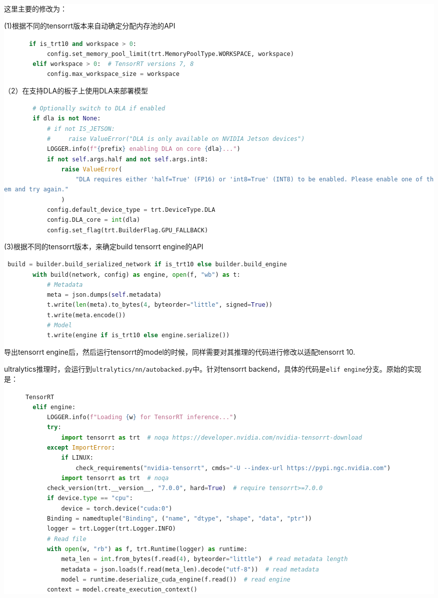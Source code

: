 这里主要的修改为：

(1)根据不同的tensorrt版本来自动确定分配内存池的API

```python
       if is_trt10 and workspace > 0:
            config.set_memory_pool_limit(trt.MemoryPoolType.WORKSPACE, workspace)
        elif workspace > 0:  # TensorRT versions 7, 8
            config.max_workspace_size = workspace
```

（2）在支持DLA的板子上使用DLA来部署模型

```python
        # Optionally switch to DLA if enabled
        if dla is not None:
            # if not IS_JETSON:
            #     raise ValueError("DLA is only available on NVIDIA Jetson devices")
            LOGGER.info(f"{prefix} enabling DLA on core {dla}...")
            if not self.args.half and not self.args.int8:
                raise ValueError(
                    "DLA requires either 'half=True' (FP16) or 'int8=True' (INT8) to be enabled. Please enable one of them and try again."
                )
            config.default_device_type = trt.DeviceType.DLA
            config.DLA_core = int(dla)
            config.set_flag(trt.BuilderFlag.GPU_FALLBACK)
```

(3)根据不同的tensorrt版本，来确定build tensorrt engine的API

```python
 build = builder.build_serialized_network if is_trt10 else builder.build_engine
        with build(network, config) as engine, open(f, "wb") as t:
            # Metadata
            meta = json.dumps(self.metadata)
            t.write(len(meta).to_bytes(4, byteorder="little", signed=True))
            t.write(meta.encode())
            # Model
            t.write(engine if is_trt10 else engine.serialize())
```

导出tensorrt engine后，然后运行tensorrt的model的时候，同样需要对其推理的代码进行修改以适配tensorrt 10.

ultralytics推理时，会运行到`ultralytics/nn/autobacked.py`中。针对tensorrt backend，具体的代码是`elif engine`分支。原始的实现是：

```python
      TensorRT
        elif engine:
            LOGGER.info(f"Loading {w} for TensorRT inference...")
            try:
                import tensorrt as trt  # noqa https://developer.nvidia.com/nvidia-tensorrt-download
            except ImportError:
                if LINUX:
                    check_requirements("nvidia-tensorrt", cmds="-U --index-url https://pypi.ngc.nvidia.com")
                import tensorrt as trt  # noqa
            check_version(trt.__version__, "7.0.0", hard=True)  # require tensorrt>=7.0.0
            if device.type == "cpu":
                device = torch.device("cuda:0")
            Binding = namedtuple("Binding", ("name", "dtype", "shape", "data", "ptr"))
            logger = trt.Logger(trt.Logger.INFO)
            # Read file
            with open(w, "rb") as f, trt.Runtime(logger) as runtime:
                meta_len = int.from_bytes(f.read(4), byteorder="little")  # read metadata length
                metadata = json.loads(f.read(meta_len).decode("utf-8"))  # read metadata
                model = runtime.deserialize_cuda_engine(f.read())  # read engine
            context = model.create_execution_context()
```